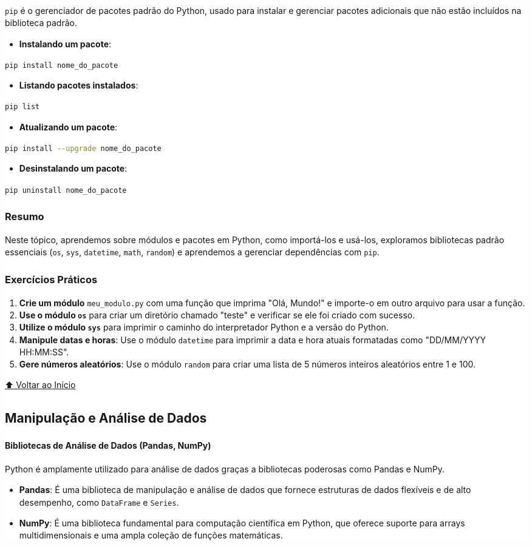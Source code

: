 `pip` é o gerenciador de pacotes padrão do Python, usado para instalar e gerenciar pacotes adicionais que não estão incluídos na biblioteca padrão.

- **Instalando um pacote**:

```sh
pip install nome_do_pacote
```

- **Listando pacotes instalados**:

```sh
pip list
```

- **Atualizando um pacote**:

```sh
pip install --upgrade nome_do_pacote
```

- **Desinstalando um pacote**:

```sh
pip uninstall nome_do_pacote
```

### **Resumo**

Neste tópico, aprendemos sobre módulos e pacotes em Python, como importá-los e usá-los, exploramos bibliotecas padrão essenciais (`os`, `sys`, `datetime`, `math`, `random`) e aprendemos a gerenciar dependências com `pip`.

### **Exercícios Práticos**

1. **Crie um módulo** `meu_modulo.py` com uma função que imprima "Olá, Mundo!" e importe-o em outro arquivo para usar a função.
2. **Use o módulo `os`** para criar um diretório chamado "teste" e verificar se ele foi criado com sucesso.
3. **Utilize o módulo `sys`** para imprimir o caminho do interpretador Python e a versão do Python.
4. **Manipule datas e horas**: Use o módulo `datetime` para imprimir a data e hora atuais formatadas como "DD/MM/YYYY HH:MM:SS".
5. **Gere números aleatórios**: Use o módulo `random` para criar uma lista de 5 números inteiros aleatórios entre 1 e 100.

[⬆️ Voltar ao Início](#Índice)

## **Manipulação e Análise de Dados**

#### Bibliotecas de Análise de Dados (Pandas, NumPy)

Python é amplamente utilizado para análise de dados graças a bibliotecas poderosas como Pandas e NumPy.

- **Pandas**: É uma biblioteca de manipulação e análise de dados que fornece estruturas de dados flexíveis e de alto desempenho, como `DataFrame` e `Series`.

- **NumPy**: É uma biblioteca fundamental para computação científica em Python, que oferece suporte para arrays multidimensionais e uma ampla coleção de funções matemáticas.
